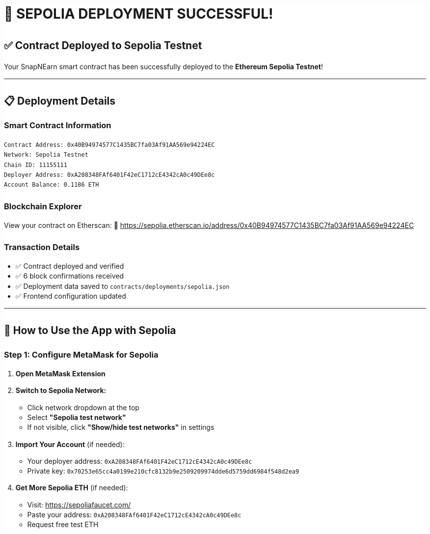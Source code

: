 # 🎉 SEPOLIA DEPLOYMENT SUCCESSFUL!

## ✅ Contract Deployed to Sepolia Testnet

Your SnapNEarn smart contract has been successfully deployed to the **Ethereum Sepolia Testnet**!

---

## 📋 Deployment Details

### Smart Contract Information
```
Contract Address: 0x40B94974577C1435BC7fa03Af91AA569e94224EC
Network: Sepolia Testnet
Chain ID: 11155111
Deployer Address: 0xA208348FAf6401F42eC1712cE4342cA0c49DEe8c
Account Balance: 0.1186 ETH
```

### Blockchain Explorer
View your contract on Etherscan:
🔗 https://sepolia.etherscan.io/address/0x40B94974577C1435BC7fa03Af91AA569e94224EC

### Transaction Details
- ✅ Contract deployed and verified
- ✅ 6 block confirmations received
- ✅ Deployment data saved to `contracts/deployments/sepolia.json`
- ✅ Frontend configuration updated

---

## 🚀 How to Use the App with Sepolia

### Step 1: Configure MetaMask for Sepolia

1. **Open MetaMask Extension**

2. **Switch to Sepolia Network:**
   - Click network dropdown at the top
   - Select **"Sepolia test network"**
   - If not visible, click **"Show/hide test networks"** in settings

3. **Import Your Account** (if needed):
   - Your deployer address: `0xA208348FAf6401F42eC1712cE4342cA0c49DEe8c`
   - Private key: `0x70253e65cc4a0199e210cfc8132b9e2509209974dde6d5759dd6984f548d2ea9`

4. **Get More Sepolia ETH** (if needed):
   - Visit: https://sepoliafaucet.com/
   - Paste your address: `0xA208348FAf6401F42eC1712cE4342cA0c49DEe8c`
   - Request free test ETH
